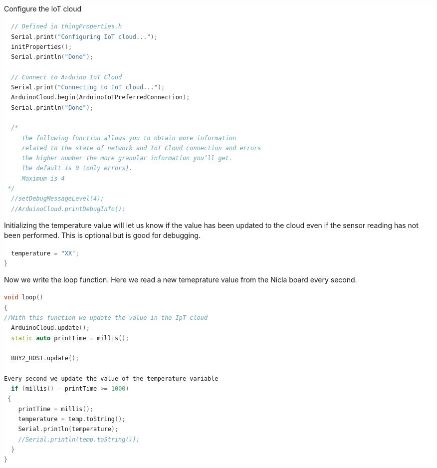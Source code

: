 Configure the IoT cloud 

```cpp
  // Defined in thingProperties.h
  Serial.print("Configuring IoT cloud...");
  initProperties();
  Serial.println("Done");
  
  // Connect to Arduino IoT Cloud
  Serial.print("Connecting to IoT cloud...");
  ArduinoCloud.begin(ArduinoIoTPreferredConnection);
  Serial.println("Done");
  
  /*
     The following function allows you to obtain more information
     related to the state of network and IoT Cloud connection and errors
     the higher number the more granular information you’ll get.
     The default is 0 (only errors).
     Maximum is 4
 */
  //setDebugMessageLevel(4);
  //ArduinoCloud.printDebugInfo();
  ```

Initializing the temperature value will let us know if the value has been updated to the cloud even if the sensor reading has not been performed. This is optional but is good for debugging.

```cpp
  temperature = "XX"; 
}
```

Now we write the loop function. Here we read a new temeprature value from the Nicla board every second.  

```cpp
void loop() 
{
//With this function we update the value in the IpT cloud
  ArduinoCloud.update();  
  static auto printTime = millis();

  BHY2_HOST.update();

Every second we update the value of the temperature variable
  if (millis() - printTime >= 1000)
 {
    printTime = millis();
    temperature = temp.toString();
    Serial.println(temperature);
    //Serial.println(temp.toString());
  }  
}
```
